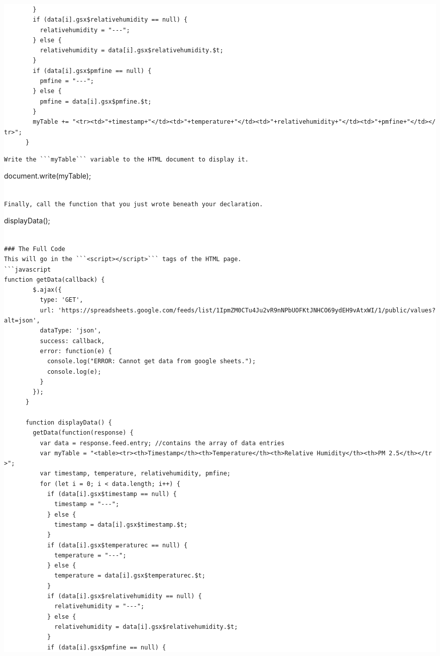             }
            if (data[i].gsx$relativehumidity == null) {
              relativehumidity = "---";
            } else {
              relativehumidity = data[i].gsx$relativehumidity.$t;
            }
            if (data[i].gsx$pmfine == null) {
              pmfine = "---";
            } else {
              pmfine = data[i].gsx$pmfine.$t;
            }       
            myTable += "<tr><td>"+timestamp+"</td><td>"+temperature+"</td><td>"+relativehumidity+"</td><td>"+pmfine+"</td></tr>";
          }
```
Write the ```myTable``` variable to the HTML document to display it.
```
document.write(myTable);
```

Finally, call the function that you just wrote beneath your declaration. 
```
displayData();
```

### The Full Code
This will go in the ```<script></script>``` tags of the HTML page.
```javascript
function getData(callback) {
        $.ajax({
          type: 'GET',
          url: 'https://spreadsheets.google.com/feeds/list/1IpmZM0CTu4Ju2vR9nNPbUOFKtJNHCO69ydEH9vAtxWI/1/public/values?alt=json',
          dataType: 'json',
          success: callback,
          error: function(e) {
            console.log("ERROR: Cannot get data from google sheets.");
            console.log(e);
          }
        });
      }   

      function displayData() {
        getData(function(response) {
          var data = response.feed.entry; //contains the array of data entries
          var myTable = "<table><tr><th>Timestamp</th><th>Temperature</th><th>Relative Humidity</th><th>PM 2.5</th></tr>";
          var timestamp, temperature, relativehumidity, pmfine;
          for (let i = 0; i < data.length; i++) {
            if (data[i].gsx$timestamp == null) {
              timestamp = "---";
            } else {
              timestamp = data[i].gsx$timestamp.$t;
            }
            if (data[i].gsx$temperaturec == null) {
              temperature = "---";
            } else {
              temperature = data[i].gsx$temperaturec.$t;
            }
            if (data[i].gsx$relativehumidity == null) {
              relativehumidity = "---";
            } else {
              relativehumidity = data[i].gsx$relativehumidity.$t;
            }
            if (data[i].gsx$pmfine == null) {
```
